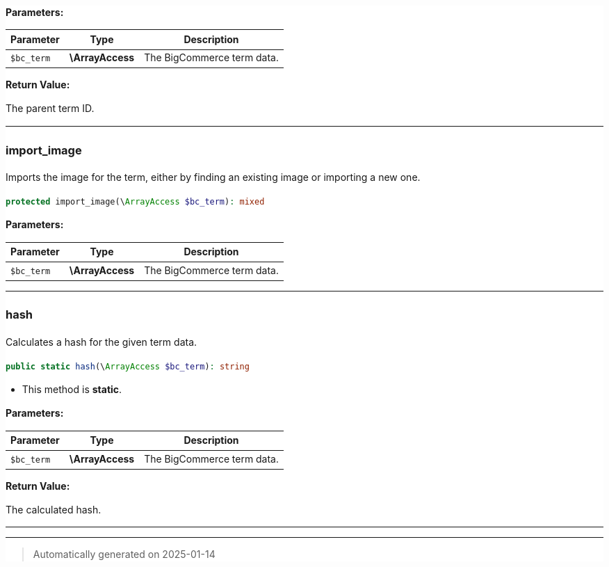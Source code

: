 





**Parameters:**

| Parameter | Type | Description |
|-----------|------|-------------|
| `$bc_term` | **\ArrayAccess** | The BigCommerce term data. |


**Return Value:**

The parent term ID.




***

### import_image

Imports the image for the term, either by finding an existing image or importing a new one.

```php
protected import_image(\ArrayAccess $bc_term): mixed
```








**Parameters:**

| Parameter | Type | Description |
|-----------|------|-------------|
| `$bc_term` | **\ArrayAccess** | The BigCommerce term data. |





***

### hash

Calculates a hash for the given term data.

```php
public static hash(\ArrayAccess $bc_term): string
```



* This method is **static**.




**Parameters:**

| Parameter | Type | Description |
|-----------|------|-------------|
| `$bc_term` | **\ArrayAccess** | The BigCommerce term data. |


**Return Value:**

The calculated hash.




***


***
> Automatically generated on 2025-01-14
